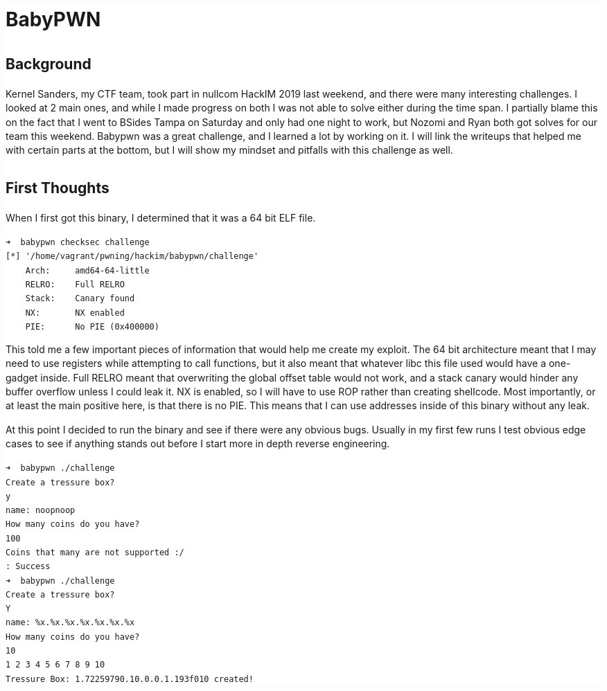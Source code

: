 # BabyPWN

## Background
Kernel Sanders, my CTF team, took part in nullcom HackIM 2019 last weekend, and there were many interesting challenges. I looked at 2 main ones, and while I made progress on both I was not able to solve either during the time span. I partially blame this on the fact that I went to BSides Tampa on Saturday and only had one night to work, but Nozomi and Ryan both got solves for our team this weekend. Babypwn was a great challenge, and I learned a lot by working on it. I will link the writeups that helped me with certain parts at the bottom, but I will show my mindset and pitfalls with this challenge as well.

## First Thoughts
When I first got this binary, I determined that it was a 64 bit ELF file. 

```
➜  babypwn checksec challenge  
[*] '/home/vagrant/pwning/hackim/babypwn/challenge'
    Arch:     amd64-64-little
    RELRO:    Full RELRO
    Stack:    Canary found
    NX:       NX enabled
    PIE:      No PIE (0x400000)
```

This told me a few important pieces of information that would help me create my exploit. The 64 bit architecture meant that I may need to use registers while attempting to call functions, but it also meant that whatever libc this file used would have a one-gadget inside. Full RELRO meant that overwriting the global offset table would not work, and a stack canary would hinder any buffer overflow unless I could leak it. NX is enabled, so I will have to use ROP rather than creating shellcode. Most importantly, or at least the main positive here, is that there is no PIE. This means that I can use addresses inside of this binary without any leak.

At this point I decided to run the binary and see if there were any obvious bugs. Usually in my first few runs I test obvious edge cases to see if anything stands out before I start more in depth reverse engineering.

```
➜  babypwn ./challenge
Create a tressure box?
y
name: noopnoop
How many coins do you have?
100
Coins that many are not supported :/
: Success
➜  babypwn ./challenge
Create a tressure box?
Y
name: %x.%x.%x.%x.%x.%x.%x
How many coins do you have?
10
1 2 3 4 5 6 7 8 9 10
Tressure Box: 1.72259790.10.0.0.1.193f010 created!
```
